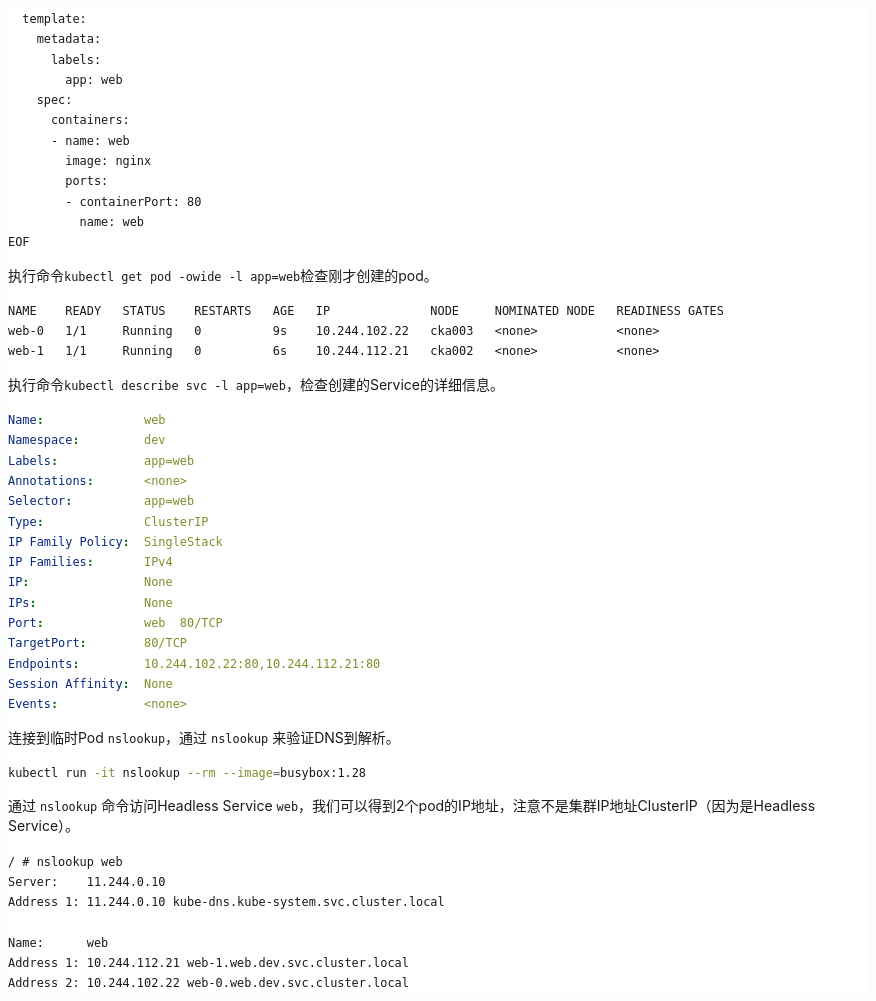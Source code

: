 ```bash
  template:
    metadata:
      labels:
        app: web
    spec:
      containers:
      - name: web
        image: nginx
        ports:
        - containerPort: 80
          name: web
EOF
```

执行命令`kubectl get pod -owide -l app=web`检查刚才创建的pod。

```console
NAME    READY   STATUS    RESTARTS   AGE   IP              NODE     NOMINATED NODE   READINESS GATES
web-0   1/1     Running   0          9s    10.244.102.22   cka003   <none>           <none>
web-1   1/1     Running   0          6s    10.244.112.21   cka002   <none>           <none>
```

执行命令`kubectl describe svc -l app=web`，检查创建的Service的详细信息。

```yaml
Name:              web
Namespace:         dev
Labels:            app=web
Annotations:       <none>
Selector:          app=web
Type:              ClusterIP
IP Family Policy:  SingleStack
IP Families:       IPv4
IP:                None
IPs:               None
Port:              web  80/TCP
TargetPort:        80/TCP
Endpoints:         10.244.102.22:80,10.244.112.21:80
Session Affinity:  None
Events:            <none>
```

连接到临时Pod `nslookup`，通过 `nslookup` 来验证DNS到解析。

```bash
kubectl run -it nslookup --rm --image=busybox:1.28
```

通过 `nslookup` 命令访问Headless Service `web`，我们可以得到2个pod的IP地址，注意不是集群IP地址ClusterIP（因为是Headless Service）。

```console
/ # nslookup web
Server:    11.244.0.10
Address 1: 11.244.0.10 kube-dns.kube-system.svc.cluster.local

Name:      web
Address 1: 10.244.112.21 web-1.web.dev.svc.cluster.local
Address 2: 10.244.102.22 web-0.web.dev.svc.cluster.local
```

